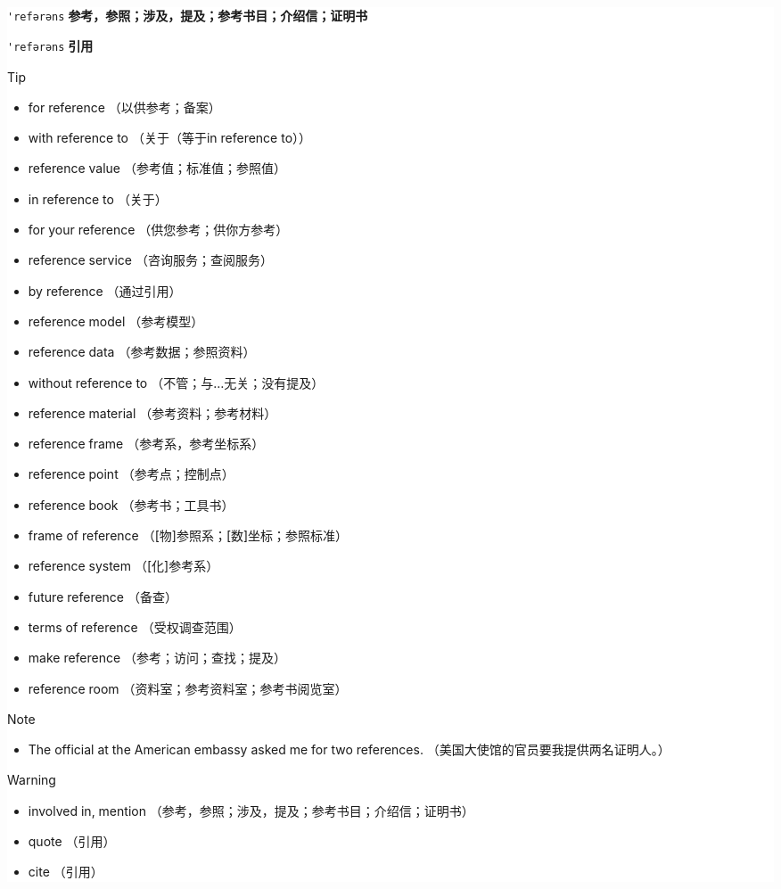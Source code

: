 `'refərəns`  **参考，参照；涉及，提及；参考书目；介绍信；证明书**

`'refərəns`  **引用**

> [!TIP]
>
> - for reference （以供参考；备案）
>
> - with reference to （关于（等于in reference to））
>
> - reference value （参考值；标准值；参照值）
>
> - in reference to （关于）
>
> - for your reference （供您参考；供你方参考）
>
> - reference service （咨询服务；查阅服务）
>
> - by reference （通过引用）
>
> - reference model （参考模型）
>
> - reference data （参考数据；参照资料）
>
> - without reference to （不管；与…无关；没有提及）
>
> - reference material （参考资料；参考材料）
>
> - reference frame （参考系，参考坐标系）
>
> - reference point （参考点；控制点）
>
> - reference book （参考书；工具书）
>
> - frame of reference （[物]参照系；[数]坐标；参照标准）
>
> - reference system （[化]参考系）
>
> - future reference （备查）
>
> - terms of reference （受权调查范围）
>
> - make reference （参考；访问；查找；提及）
>
> - reference room （资料室；参考资料室；参考书阅览室）
>

> [!NOTE]
>
> - The official at the American embassy asked me for two references. （美国大使馆的官员要我提供两名证明人。）
>

> [!WARNING]
>
> - involved in, mention （参考，参照；涉及，提及；参考书目；介绍信；证明书）
>
> - quote （引用）
>
> - cite （引用）
>
